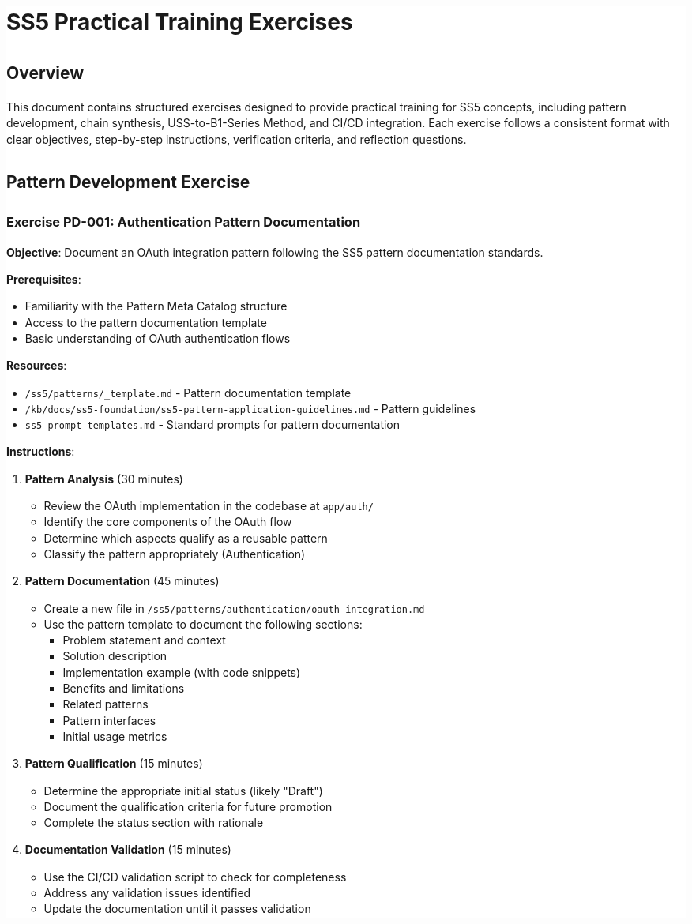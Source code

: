 

# SS5 Practical Training Exercises

## Overview

This document contains structured exercises designed to provide practical training for SS5 concepts, including pattern development, chain synthesis, USS-to-B1-Series Method, and CI/CD integration. Each exercise follows a consistent format with clear objectives, step-by-step instructions, verification criteria, and reflection questions.

## Pattern Development Exercise

### Exercise PD-001: Authentication Pattern Documentation

**Objective**: Document an OAuth integration pattern following the SS5 pattern documentation standards.

**Prerequisites**:
- Familiarity with the Pattern Meta Catalog structure
- Access to the pattern documentation template
- Basic understanding of OAuth authentication flows

**Resources**:
- `/ss5/patterns/_template.md` - Pattern documentation template
- `/kb/docs/ss5-foundation/ss5-pattern-application-guidelines.md` - Pattern guidelines
- `ss5-prompt-templates.md` - Standard prompts for pattern documentation

**Instructions**:

1. **Pattern Analysis** (30 minutes)
   - Review the OAuth implementation in the codebase at `app/auth/`
   - Identify the core components of the OAuth flow
   - Determine which aspects qualify as a reusable pattern
   - Classify the pattern appropriately (Authentication)

2. **Pattern Documentation** (45 minutes)
   - Create a new file in `/ss5/patterns/authentication/oauth-integration.md`
   - Use the pattern template to document the following sections:
     - Problem statement and context
     - Solution description
     - Implementation example (with code snippets)
     - Benefits and limitations
     - Related patterns
     - Pattern interfaces
     - Initial usage metrics

3. **Pattern Qualification** (15 minutes)
   - Determine the appropriate initial status (likely "Draft")
   - Document the qualification criteria for future promotion
   - Complete the status section with rationale

4. **Documentation Validation** (15 minutes)
   - Use the CI/CD validation script to check for completeness
   - Address any validation issues identified
   - Update the documentation until it passes validation
